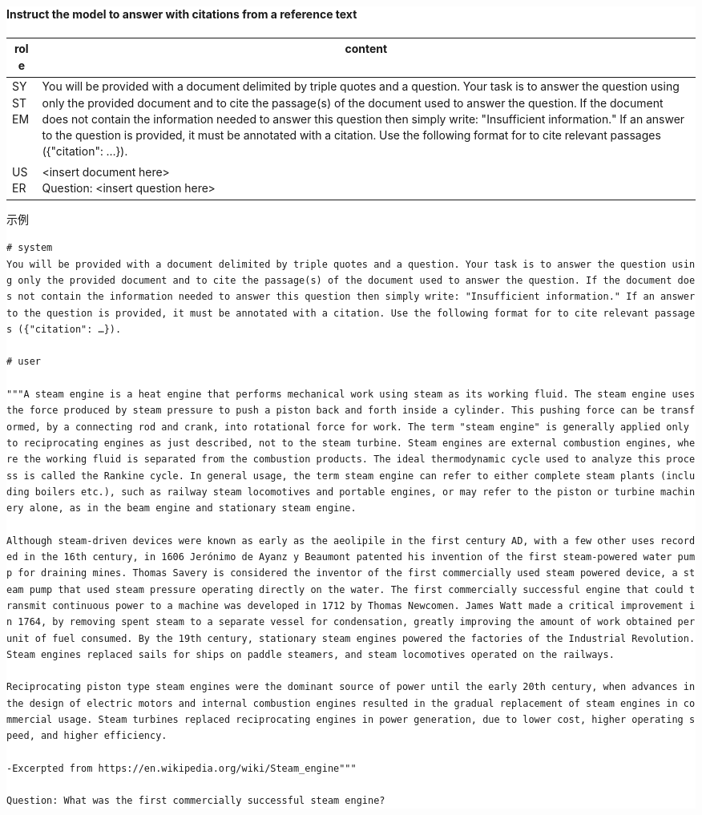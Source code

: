 #### Instruct the model to answer with citations from a reference text

| role   |content |
|----------|----------|
|SYSTEM|You will be provided with a document delimited by triple quotes and a question. Your task is to answer the question using only the provided document and to cite the passage(s) of the document used to answer the question. If the document does not contain the information needed to answer this question then simply write: "Insufficient information." If an answer to the question is provided, it must be annotated with a citation. Use the following format for to cite relevant passages ({"citation": …}).|
|USER|\<insert document here\> <br>Question: \<insert question here\>|


示例

```text
# system
You will be provided with a document delimited by triple quotes and a question. Your task is to answer the question using only the provided document and to cite the passage(s) of the document used to answer the question. If the document does not contain the information needed to answer this question then simply write: "Insufficient information." If an answer to the question is provided, it must be annotated with a citation. Use the following format for to cite relevant passages ({"citation": …}).

# user

"""A steam engine is a heat engine that performs mechanical work using steam as its working fluid. The steam engine uses the force produced by steam pressure to push a piston back and forth inside a cylinder. This pushing force can be transformed, by a connecting rod and crank, into rotational force for work. The term "steam engine" is generally applied only to reciprocating engines as just described, not to the steam turbine. Steam engines are external combustion engines, where the working fluid is separated from the combustion products. The ideal thermodynamic cycle used to analyze this process is called the Rankine cycle. In general usage, the term steam engine can refer to either complete steam plants (including boilers etc.), such as railway steam locomotives and portable engines, or may refer to the piston or turbine machinery alone, as in the beam engine and stationary steam engine.

Although steam-driven devices were known as early as the aeolipile in the first century AD, with a few other uses recorded in the 16th century, in 1606 Jerónimo de Ayanz y Beaumont patented his invention of the first steam-powered water pump for draining mines. Thomas Savery is considered the inventor of the first commercially used steam powered device, a steam pump that used steam pressure operating directly on the water. The first commercially successful engine that could transmit continuous power to a machine was developed in 1712 by Thomas Newcomen. James Watt made a critical improvement in 1764, by removing spent steam to a separate vessel for condensation, greatly improving the amount of work obtained per unit of fuel consumed. By the 19th century, stationary steam engines powered the factories of the Industrial Revolution. Steam engines replaced sails for ships on paddle steamers, and steam locomotives operated on the railways.

Reciprocating piston type steam engines were the dominant source of power until the early 20th century, when advances in the design of electric motors and internal combustion engines resulted in the gradual replacement of steam engines in commercial usage. Steam turbines replaced reciprocating engines in power generation, due to lower cost, higher operating speed, and higher efficiency. 

-Excerpted from https://en.wikipedia.org/wiki/Steam_engine"""

Question: What was the first commercially successful steam engine?

```
